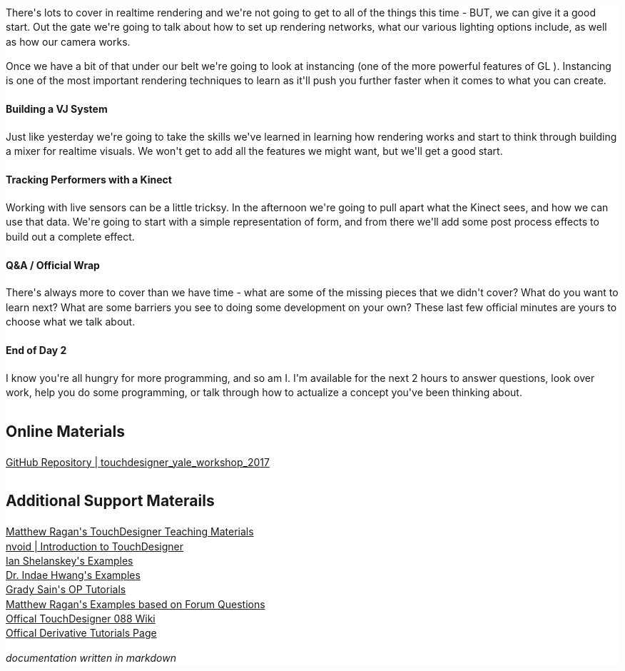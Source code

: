 There's lots to cover in realtime rendering and we're not going to get to all of the things this time - BUT, we can give it a good start. Out the gate we're going to talk about how to set up rendering networks, what our various lighting options include, as well as how our camera works.

Once we have a bit of that under our belt we're going to look at instancing (one of the more powerful features of GL ). Instancing is one of the most important rendering techniques to learn as it'll push you further faster when it comes to what you can create.

#### Building a VJ System

Just like yesterday we're going to take the skills we've learned in learning how rendering works and start to think through building a mixer for realtime visuals. We won't get to add all the features we might want, but we'll get a good start.

#### Tracking Performers with a Kinect

Working with live sensors can be a little tricksy. In the afternoon we're going to pull apart what the Kinect sees, and how we can use that data. We're going to start with a simple representation of form, and from there we'll add some post process effects to build out a complete effect.

#### Q&A / Official Wrap

There's always more to cover than we have time - what are some of the missing pieces that we didn't cover? What do you want to learn next? What are some barriers you see to doing some development on your own? These last few official minutes are yours to choose what we talk about.

#### End of Day 2

I know you're all hungry for more programming, and so am I. I'm available for the next 2 hours to answer questions, look over work, help you do some programming, or talk through how to actualize a concept you've been thinking about. 

## Online Materials ##
[GitHub Repository | touchdesigner_yale_workshop_2017](https://github.com/raganmd/touchdesigner_yale_workshop_2017)

## Additional Support Materails ##
[ Matthew Ragan's TouchDesigner Teaching Materials ](https://matthewragan.com/teaching-resources/touchdesigner/)  
[nvoid | Introduction to TouchDesigner ](https://www.gitbook.com/book/nvoid/introduction-to-touchdesigner/details)  
[ Ian Shelanskey's Examples ](https://ianshelanskey.com/)  
[ Dr. Indae Hwang's Examples ](http://www.indaehwang.com/category/touchdesigner/)  
[ Grady Sain's OP Tutorials ](http://www.interestingresults.com/)  
[ Matthew Ragan's Examples based on Forum Questions ](https://github.com/raganmd/td_fb_forum_examples)  
[ Offical TouchDesigner 088 Wiki ](http://www.derivative.ca/wiki088/index.php?title=Main_Page)  
[ Offical Derivative Tutorials Page ](http://www.derivative.ca/wiki088/index.php?title=Category:Tutorials)

_documentation written in markdown_
